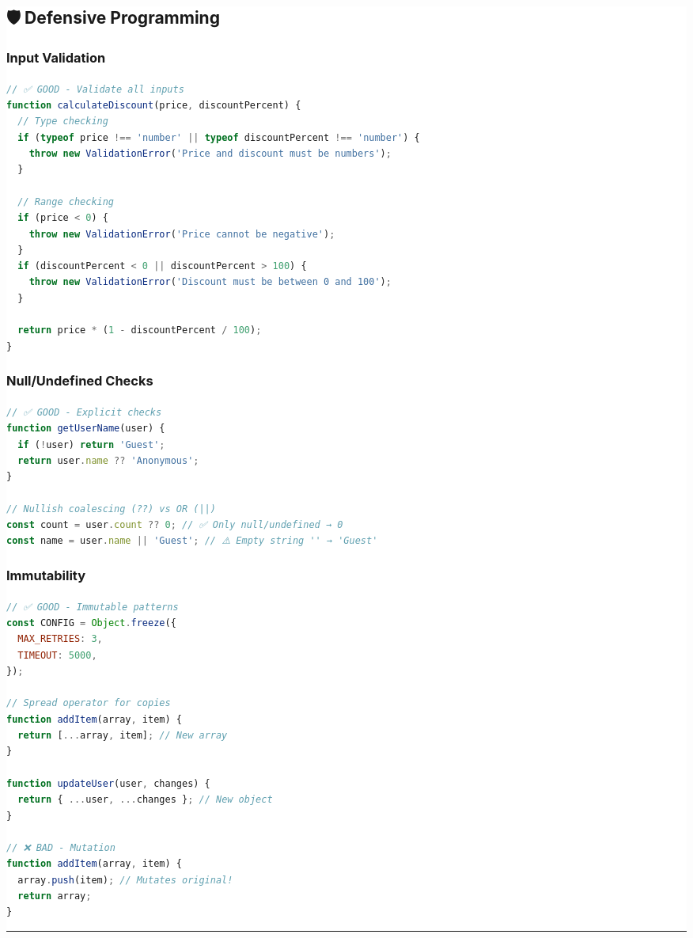 
## 🛡️ Defensive Programming

### **Input Validation**

```javascript
// ✅ GOOD - Validate all inputs
function calculateDiscount(price, discountPercent) {
  // Type checking
  if (typeof price !== 'number' || typeof discountPercent !== 'number') {
    throw new ValidationError('Price and discount must be numbers');
  }

  // Range checking
  if (price < 0) {
    throw new ValidationError('Price cannot be negative');
  }
  if (discountPercent < 0 || discountPercent > 100) {
    throw new ValidationError('Discount must be between 0 and 100');
  }

  return price * (1 - discountPercent / 100);
}
```

### **Null/Undefined Checks**

```javascript
// ✅ GOOD - Explicit checks
function getUserName(user) {
  if (!user) return 'Guest';
  return user.name ?? 'Anonymous';
}

// Nullish coalescing (??) vs OR (||)
const count = user.count ?? 0; // ✅ Only null/undefined → 0
const name = user.name || 'Guest'; // ⚠️ Empty string '' → 'Guest'
```

### **Immutability**

```javascript
// ✅ GOOD - Immutable patterns
const CONFIG = Object.freeze({
  MAX_RETRIES: 3,
  TIMEOUT: 5000,
});

// Spread operator for copies
function addItem(array, item) {
  return [...array, item]; // New array
}

function updateUser(user, changes) {
  return { ...user, ...changes }; // New object
}

// ❌ BAD - Mutation
function addItem(array, item) {
  array.push(item); // Mutates original!
  return array;
}
```

---